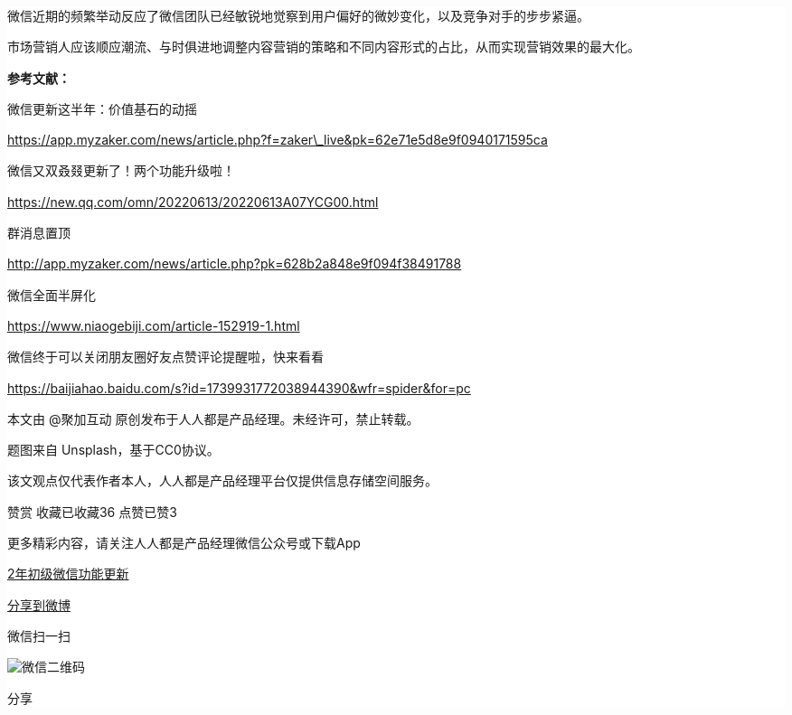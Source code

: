 微信近期的频繁举动反应了微信团队已经敏锐地觉察到用户偏好的微妙变化，以及竞争对手的步步紧逼。

市场营销人应该顺应潮流、与时俱进地调整内容营销的策略和不同内容形式的占比，从而实现营销效果的最大化。

**参考文献：**

微信更新这半年：价值基石的动摇

https://app.myzaker.com/news/article.php?f=zaker\_live&pk=62e71e5d8e9f0940171595ca

微信又双叒叕更新了！两个功能升级啦！

https://new.qq.com/omn/20220613/20220613A07YCG00.html

群消息置顶

http://app.myzaker.com/news/article.php?pk=628b2a848e9f094f38491788

微信全面半屏化

https://www.niaogebiji.com/article-152919-1.html

微信终于可以关闭朋友圈好友点赞评论提醒啦，快来看看

https://baijiahao.baidu.com/s?id=1739931772038944390&wfr=spider&for=pc

本文由 @聚加互动 原创发布于人人都是产品经理。未经许可，禁止转载。

题图来自 Unsplash，基于CC0协议。

该文观点仅代表作者本人，人人都是产品经理平台仅提供信息存储空间服务。

赞赏 收藏已收藏36 点赞已赞3

更多精彩内容，请关注人人都是产品经理微信公众号或下载App

[2年](https://www.woshipm.com/tag/2%e5%b9%b4)[初级](https://www.woshipm.com/tag/%e5%88%9d%e7%ba%a7)[微信功能更新](https://www.woshipm.com/tag/%e5%be%ae%e4%bf%a1%e5%8a%9f%e8%83%bd%e6%9b%b4%e6%96%b0)

[分享到微博](https://service.weibo.com/share/share.php?appkey=2775287854&title=营销人注意了，微信正在进行大的战略调整&url=https://www.woshipm.com/evaluating/5567549.html&pic=https://image.woshipm.com/wp-files/2022/08/dRQUZMhvBYPW1w0kMjni.jpg)

微信扫一扫

![微信二维码](https://api.pwmqr.com/qrcode/create/?url=https://www.woshipm.com/evaluating/5567549.html)

分享